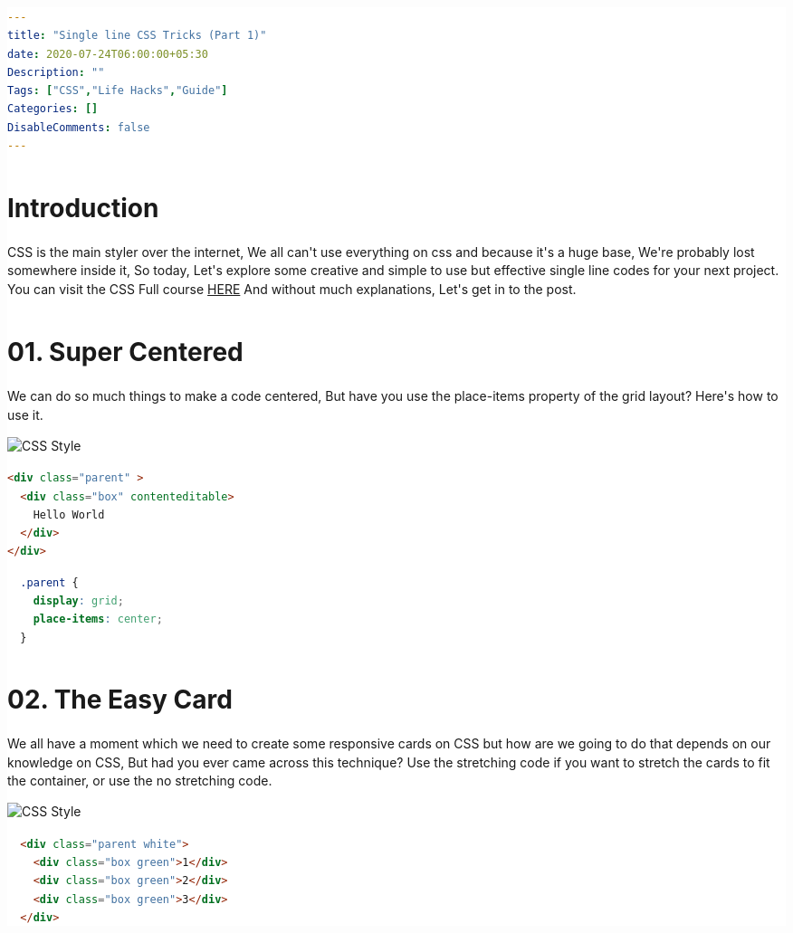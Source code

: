 ```yaml
---
title: "Single line CSS Tricks (Part 1)"
date: 2020-07-24T06:00:00+05:30
Description: ""
Tags: ["CSS","Life Hacks","Guide"]
Categories: []
DisableComments: false
---
```


# Introduction
CSS is the main styler over the internet, We all can't use everything on css and because it's a huge base, We're probably lost somewhere inside it, So today, Let's explore some creative and simple to use but effective single line codes for your next project. You can visit the CSS Full course [HERE](/post/css-for-modern-web-development/) And without much explanations, Let's get in to the post.

# 01. Super Centered

We can do so much things to make a code centered, But have you use the place-items property of the grid layout? Here's how to use it.

![CSS Style](/uploads/20200724_01.png)

```html
<div class="parent" >
  <div class="box" contenteditable>
    Hello World
  </div>
</div>
```

```css
  .parent {
    display: grid;
    place-items: center;
  }
```
# 02. The Easy Card

We all have a moment which we need to create some responsive cards on CSS but how are we going to do that depends on our knowledge on CSS, But had you ever came across this technique? Use the stretching code if you want to stretch the cards to fit the container, or use the no stretching code.

![CSS Style](/uploads/20200724_02.png)

```html
  <div class="parent white">
    <div class="box green">1</div>
    <div class="box green">2</div>
    <div class="box green">3</div>
  </div>
```
